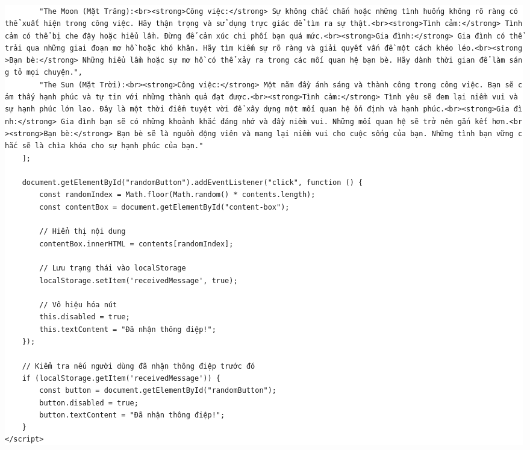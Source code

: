             "The Moon (Mặt Trăng):<br><strong>Công việc:</strong> Sự không chắc chắn hoặc những tình huống không rõ ràng có thể xuất hiện trong công việc. Hãy thận trọng và sử dụng trực giác để tìm ra sự thật.<br><strong>Tình cảm:</strong> Tình cảm có thể bị che đậy hoặc hiểu lầm. Đừng để cảm xúc chi phối bạn quá mức.<br><strong>Gia đình:</strong> Gia đình có thể trải qua những giai đoạn mơ hồ hoặc khó khăn. Hãy tìm kiếm sự rõ ràng và giải quyết vấn đề một cách khéo léo.<br><strong>Bạn bè:</strong> Những hiểu lầm hoặc sự mơ hồ có thể xảy ra trong các mối quan hệ bạn bè. Hãy dành thời gian để làm sáng tỏ mọi chuyện.",
            "The Sun (Mặt Trời):<br><strong>Công việc:</strong> Một năm đầy ánh sáng và thành công trong công việc. Bạn sẽ cảm thấy hạnh phúc và tự tin với những thành quả đạt được.<br><strong>Tình cảm:</strong> Tình yêu sẽ đem lại niềm vui và sự hạnh phúc lớn lao. Đây là một thời điểm tuyệt vời để xây dựng một mối quan hệ ổn định và hạnh phúc.<br><strong>Gia đình:</strong> Gia đình bạn sẽ có những khoảnh khắc đáng nhớ và đầy niềm vui. Những mối quan hệ sẽ trở nên gắn kết hơn.<br><strong>Bạn bè:</strong> Bạn bè sẽ là nguồn động viên và mang lại niềm vui cho cuộc sống của bạn. Những tình bạn vững chắc sẽ là chìa khóa cho sự hạnh phúc của bạn."
        ];

        document.getElementById("randomButton").addEventListener("click", function () {
            const randomIndex = Math.floor(Math.random() * contents.length);
            const contentBox = document.getElementById("content-box");

            // Hiển thị nội dung
            contentBox.innerHTML = contents[randomIndex];

            // Lưu trạng thái vào localStorage
            localStorage.setItem('receivedMessage', true);

            // Vô hiệu hóa nút
            this.disabled = true;
            this.textContent = "Đã nhận thông điệp!";
        });

        // Kiểm tra nếu người dùng đã nhận thông điệp trước đó
        if (localStorage.getItem('receivedMessage')) {
            const button = document.getElementById("randomButton");
            button.disabled = true;
            button.textContent = "Đã nhận thông điệp!";
        }
    </script>
</body>
</html>
